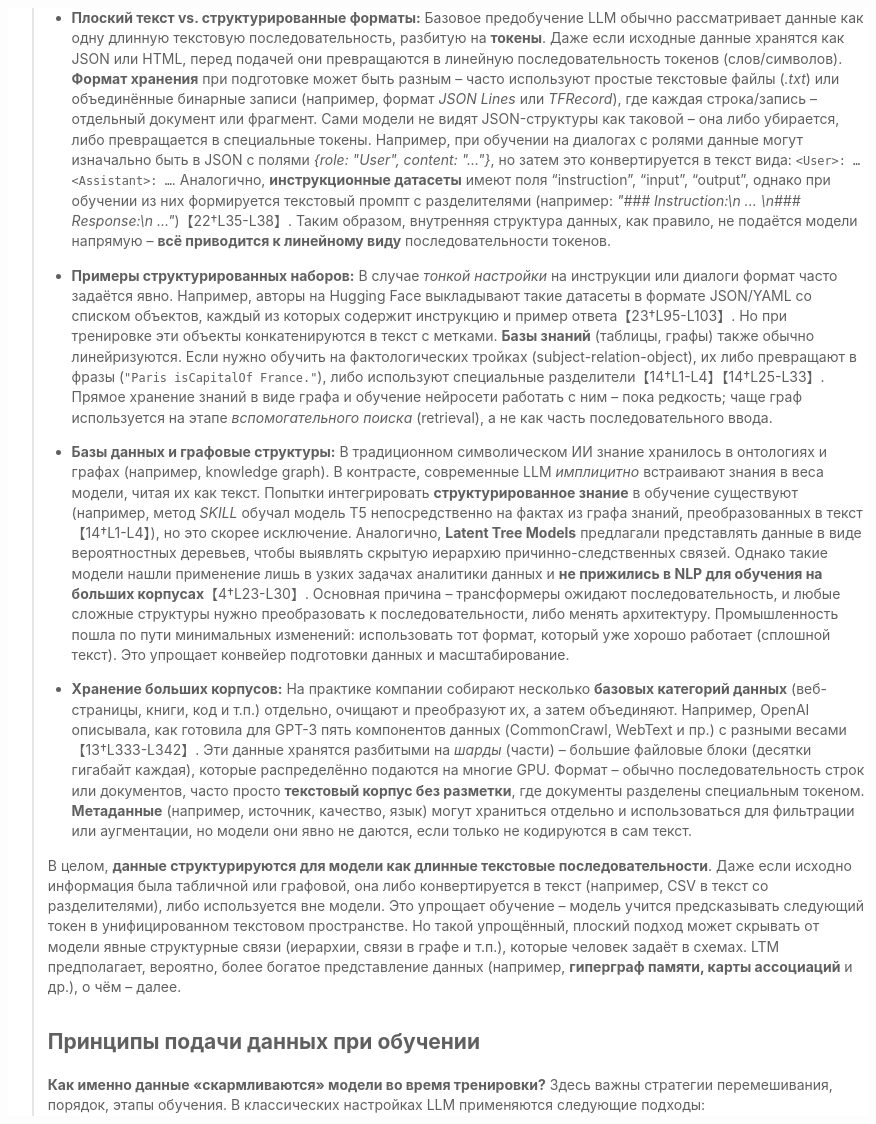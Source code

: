 > - **Плоский текст vs. структурированные форматы:** Базовое предобучение LLM обычно рассматривает данные как одну длинную текстовую последовательность, разбитую на **токены**. Даже если исходные данные хранятся как JSON или HTML, перед подачей они превращаются в линейную последовательность токенов (слов/символов). **Формат хранения** при подготовке может быть разным – часто используют простые текстовые файлы (*.txt*) или объединённые бинарные записи (например, формат *JSON Lines* или *TFRecord*), где каждая строка/запись – отдельный документ или фрагмент. Сами модели не видят JSON-структуры как таковой – она либо убирается, либо превращается в специальные токены. Например, при обучении на диалогах с ролями данные могут изначально быть в JSON с полями *{role: "User", content: "…"}*, но затем это конвертируется в текст вида: `<User>: … <Assistant>: …`. Аналогично, **инструкционные датасеты** имеют поля “instruction”, “input”, “output”, однако при обучении из них формируется текстовый промпт с разделителями (например: *"### Instruction:\n ... \n### Response:\n ..."*)【22†L35-L38】. Таким образом, внутренняя структура данных, как правило, не подаётся модели напрямую – **всё приводится к линейному виду** последовательности токенов. 
> 
> - **Примеры структурированных наборов:** В случае *тонкой настройки* на инструкции или диалоги формат часто задаётся явно. Например, авторы на Hugging Face выкладывают такие датасеты в формате JSON/YAML со списком объектов, каждый из которых содержит инструкцию и пример ответа【23†L95-L103】. Но при тренировке эти объекты конкатенируются в текст с метками. **Базы знаний** (таблицы, графы) также обычно линейризуются. Если нужно обучить на фактологических тройках (subject-relation-object), их либо превращают в фразы (`"Paris isCapitalOf France."`), либо используют специальные разделители【14†L1-L4】【14†L25-L33】. Прямое хранение знаний в виде графа и обучение нейросети работать с ним – пока редкость; чаще граф используется на этапе *вспомогательного поиска* (retrieval), а не как часть последовательного ввода.
> 
> - **Базы данных и графовые структуры:** В традиционном символическом ИИ знание хранилось в онтологиях и графах (например, knowledge graph). В контрасте, современные LLM *имплицитно* встраивают знания в веса модели, читая их как текст. Попытки интегрировать **структурированное знание** в обучение существуют (например, метод *SKILL* обучал модель T5 непосредственно на фактах из графа знаний, преобразованных в текст【14†L1-L4】), но это скорее исключение. Аналогично, **Latent Tree Models** предлагали представлять данные в виде вероятностных деревьев, чтобы выявлять скрытую иерархию причинно-следственных связей. Однако такие модели нашли применение лишь в узких задачах аналитики данных и **не прижились в NLP для обучения на больших корпусах**【4†L23-L30】. Основная причина – трансформеры ожидают последовательность, и любые сложные структуры нужно преобразовать к последовательности, либо менять архитектуру. Промышленность пошла по пути минимальных изменений: использовать тот формат, который уже хорошо работает (сплошной текст). Это упрощает конвейер подготовки данных и масштабирование. 
> 
> - **Хранение больших корпусов:** На практике компании собирают несколько **базовых категорий данных** (веб-страницы, книги, код и т.п.) отдельно, очищают и преобразуют их, а затем объединяют. Например, OpenAI описывала, как готовила для GPT-3 пять компонентов данных (CommonCrawl, WebText и пр.) с разными весами【13†L333-L342】. Эти данные хранятся разбитыми на *шарды* (части) – большие файловые блоки (десятки гигабайт каждая), которые распределённо подаются на многие GPU. Формат – обычно последовательность строк или документов, часто просто **текстовый корпус без разметки**, где документы разделены специальным токеном. **Метаданные** (например, источник, качество, язык) могут храниться отдельно и использоваться для фильтрации или аугментации, но модели они явно не даются, если только не кодируются в сам текст. 
> 
> В целом, **данные структурируются для модели как длинные текстовые последовательности**. Даже если исходно информация была табличной или графовой, она либо конвертируется в текст (например, CSV в текст со разделителями), либо используется вне модели. Это упрощает обучение – модель учится предсказывать следующий токен в унифицированном текстовом пространстве. Но такой упрощённый, плоский подход может скрывать от модели явные структурные связи (иерархии, связи в графе и т.п.), которые человек задаёт в схемах. LTM предполагает, вероятно, более богатое представление данных (например, **гиперграф памяти, карты ассоциаций** и др.), о чём – далее.
> 
> ## Принципы подачи данных при обучении 
> **Как именно данные «скармливаются» модели во время тренировки?** Здесь важны стратегии перемешивания, порядок, этапы обучения. В классических настройках LLM применяются следующие подходы: 
> 